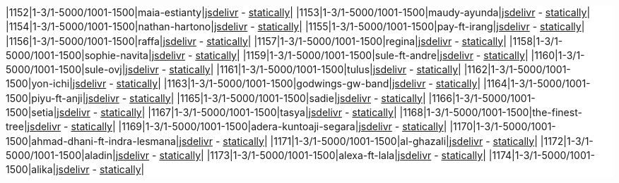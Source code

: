 |1152|1-3/1-5000/1001-1500|maia-estianty|[jsdelivr](https://cdn.jsdelivr.net/gh/dbchord/webp-a-1110x370_1-3/1-5000/1001-1500/maia-estianty.webp) - [statically](https://cdn.statically.io/gh/dbchord/webp-a-1110x370_1-3/img/1-5000/1001-1500/maia-estianty.webp)|
|1153|1-3/1-5000/1001-1500|maudy-ayunda|[jsdelivr](https://cdn.jsdelivr.net/gh/dbchord/webp-a-1110x370_1-3/1-5000/1001-1500/maudy-ayunda.webp) - [statically](https://cdn.statically.io/gh/dbchord/webp-a-1110x370_1-3/img/1-5000/1001-1500/maudy-ayunda.webp)|
|1154|1-3/1-5000/1001-1500|nathan-hartono|[jsdelivr](https://cdn.jsdelivr.net/gh/dbchord/webp-a-1110x370_1-3/1-5000/1001-1500/nathan-hartono.webp) - [statically](https://cdn.statically.io/gh/dbchord/webp-a-1110x370_1-3/img/1-5000/1001-1500/nathan-hartono.webp)|
|1155|1-3/1-5000/1001-1500|pay-ft-irang|[jsdelivr](https://cdn.jsdelivr.net/gh/dbchord/webp-a-1110x370_1-3/1-5000/1001-1500/pay-ft-irang.webp) - [statically](https://cdn.statically.io/gh/dbchord/webp-a-1110x370_1-3/img/1-5000/1001-1500/pay-ft-irang.webp)|
|1156|1-3/1-5000/1001-1500|raffa|[jsdelivr](https://cdn.jsdelivr.net/gh/dbchord/webp-a-1110x370_1-3/1-5000/1001-1500/raffa.webp) - [statically](https://cdn.statically.io/gh/dbchord/webp-a-1110x370_1-3/img/1-5000/1001-1500/raffa.webp)|
|1157|1-3/1-5000/1001-1500|regina|[jsdelivr](https://cdn.jsdelivr.net/gh/dbchord/webp-a-1110x370_1-3/1-5000/1001-1500/regina.webp) - [statically](https://cdn.statically.io/gh/dbchord/webp-a-1110x370_1-3/img/1-5000/1001-1500/regina.webp)|
|1158|1-3/1-5000/1001-1500|sophie-navita|[jsdelivr](https://cdn.jsdelivr.net/gh/dbchord/webp-a-1110x370_1-3/1-5000/1001-1500/sophie-navita.webp) - [statically](https://cdn.statically.io/gh/dbchord/webp-a-1110x370_1-3/img/1-5000/1001-1500/sophie-navita.webp)|
|1159|1-3/1-5000/1001-1500|sule-ft-andre|[jsdelivr](https://cdn.jsdelivr.net/gh/dbchord/webp-a-1110x370_1-3/1-5000/1001-1500/sule-ft-andre.webp) - [statically](https://cdn.statically.io/gh/dbchord/webp-a-1110x370_1-3/img/1-5000/1001-1500/sule-ft-andre.webp)|
|1160|1-3/1-5000/1001-1500|sule-ovj|[jsdelivr](https://cdn.jsdelivr.net/gh/dbchord/webp-a-1110x370_1-3/1-5000/1001-1500/sule-ovj.webp) - [statically](https://cdn.statically.io/gh/dbchord/webp-a-1110x370_1-3/img/1-5000/1001-1500/sule-ovj.webp)|
|1161|1-3/1-5000/1001-1500|tulus|[jsdelivr](https://cdn.jsdelivr.net/gh/dbchord/webp-a-1110x370_1-3/1-5000/1001-1500/tulus.webp) - [statically](https://cdn.statically.io/gh/dbchord/webp-a-1110x370_1-3/img/1-5000/1001-1500/tulus.webp)|
|1162|1-3/1-5000/1001-1500|yon-ichi|[jsdelivr](https://cdn.jsdelivr.net/gh/dbchord/webp-a-1110x370_1-3/1-5000/1001-1500/yon-ichi.webp) - [statically](https://cdn.statically.io/gh/dbchord/webp-a-1110x370_1-3/img/1-5000/1001-1500/yon-ichi.webp)|
|1163|1-3/1-5000/1001-1500|godwings-gw-band|[jsdelivr](https://cdn.jsdelivr.net/gh/dbchord/webp-a-1110x370_1-3/1-5000/1001-1500/godwings-gw-band.webp) - [statically](https://cdn.statically.io/gh/dbchord/webp-a-1110x370_1-3/img/1-5000/1001-1500/godwings-gw-band.webp)|
|1164|1-3/1-5000/1001-1500|piyu-ft-anji|[jsdelivr](https://cdn.jsdelivr.net/gh/dbchord/webp-a-1110x370_1-3/1-5000/1001-1500/piyu-ft-anji.webp) - [statically](https://cdn.statically.io/gh/dbchord/webp-a-1110x370_1-3/img/1-5000/1001-1500/piyu-ft-anji.webp)|
|1165|1-3/1-5000/1001-1500|sadie|[jsdelivr](https://cdn.jsdelivr.net/gh/dbchord/webp-a-1110x370_1-3/1-5000/1001-1500/sadie.webp) - [statically](https://cdn.statically.io/gh/dbchord/webp-a-1110x370_1-3/img/1-5000/1001-1500/sadie.webp)|
|1166|1-3/1-5000/1001-1500|setia|[jsdelivr](https://cdn.jsdelivr.net/gh/dbchord/webp-a-1110x370_1-3/1-5000/1001-1500/setia.webp) - [statically](https://cdn.statically.io/gh/dbchord/webp-a-1110x370_1-3/img/1-5000/1001-1500/setia.webp)|
|1167|1-3/1-5000/1001-1500|tasya|[jsdelivr](https://cdn.jsdelivr.net/gh/dbchord/webp-a-1110x370_1-3/1-5000/1001-1500/tasya.webp) - [statically](https://cdn.statically.io/gh/dbchord/webp-a-1110x370_1-3/img/1-5000/1001-1500/tasya.webp)|
|1168|1-3/1-5000/1001-1500|the-finest-tree|[jsdelivr](https://cdn.jsdelivr.net/gh/dbchord/webp-a-1110x370_1-3/1-5000/1001-1500/the-finest-tree.webp) - [statically](https://cdn.statically.io/gh/dbchord/webp-a-1110x370_1-3/img/1-5000/1001-1500/the-finest-tree.webp)|
|1169|1-3/1-5000/1001-1500|adera-kuntoaji-segara|[jsdelivr](https://cdn.jsdelivr.net/gh/dbchord/webp-a-1110x370_1-3/1-5000/1001-1500/adera-kuntoaji-segara.webp) - [statically](https://cdn.statically.io/gh/dbchord/webp-a-1110x370_1-3/img/1-5000/1001-1500/adera-kuntoaji-segara.webp)|
|1170|1-3/1-5000/1001-1500|ahmad-dhani-ft-indra-lesmana|[jsdelivr](https://cdn.jsdelivr.net/gh/dbchord/webp-a-1110x370_1-3/1-5000/1001-1500/ahmad-dhani-ft-indra-lesmana.webp) - [statically](https://cdn.statically.io/gh/dbchord/webp-a-1110x370_1-3/img/1-5000/1001-1500/ahmad-dhani-ft-indra-lesmana.webp)|
|1171|1-3/1-5000/1001-1500|al-ghazali|[jsdelivr](https://cdn.jsdelivr.net/gh/dbchord/webp-a-1110x370_1-3/1-5000/1001-1500/al-ghazali.webp) - [statically](https://cdn.statically.io/gh/dbchord/webp-a-1110x370_1-3/img/1-5000/1001-1500/al-ghazali.webp)|
|1172|1-3/1-5000/1001-1500|aladin|[jsdelivr](https://cdn.jsdelivr.net/gh/dbchord/webp-a-1110x370_1-3/1-5000/1001-1500/aladin.webp) - [statically](https://cdn.statically.io/gh/dbchord/webp-a-1110x370_1-3/img/1-5000/1001-1500/aladin.webp)|
|1173|1-3/1-5000/1001-1500|alexa-ft-lala|[jsdelivr](https://cdn.jsdelivr.net/gh/dbchord/webp-a-1110x370_1-3/1-5000/1001-1500/alexa-ft-lala.webp) - [statically](https://cdn.statically.io/gh/dbchord/webp-a-1110x370_1-3/img/1-5000/1001-1500/alexa-ft-lala.webp)|
|1174|1-3/1-5000/1001-1500|alika|[jsdelivr](https://cdn.jsdelivr.net/gh/dbchord/webp-a-1110x370_1-3/1-5000/1001-1500/alika.webp) - [statically](https://cdn.statically.io/gh/dbchord/webp-a-1110x370_1-3/img/1-5000/1001-1500/alika.webp)|